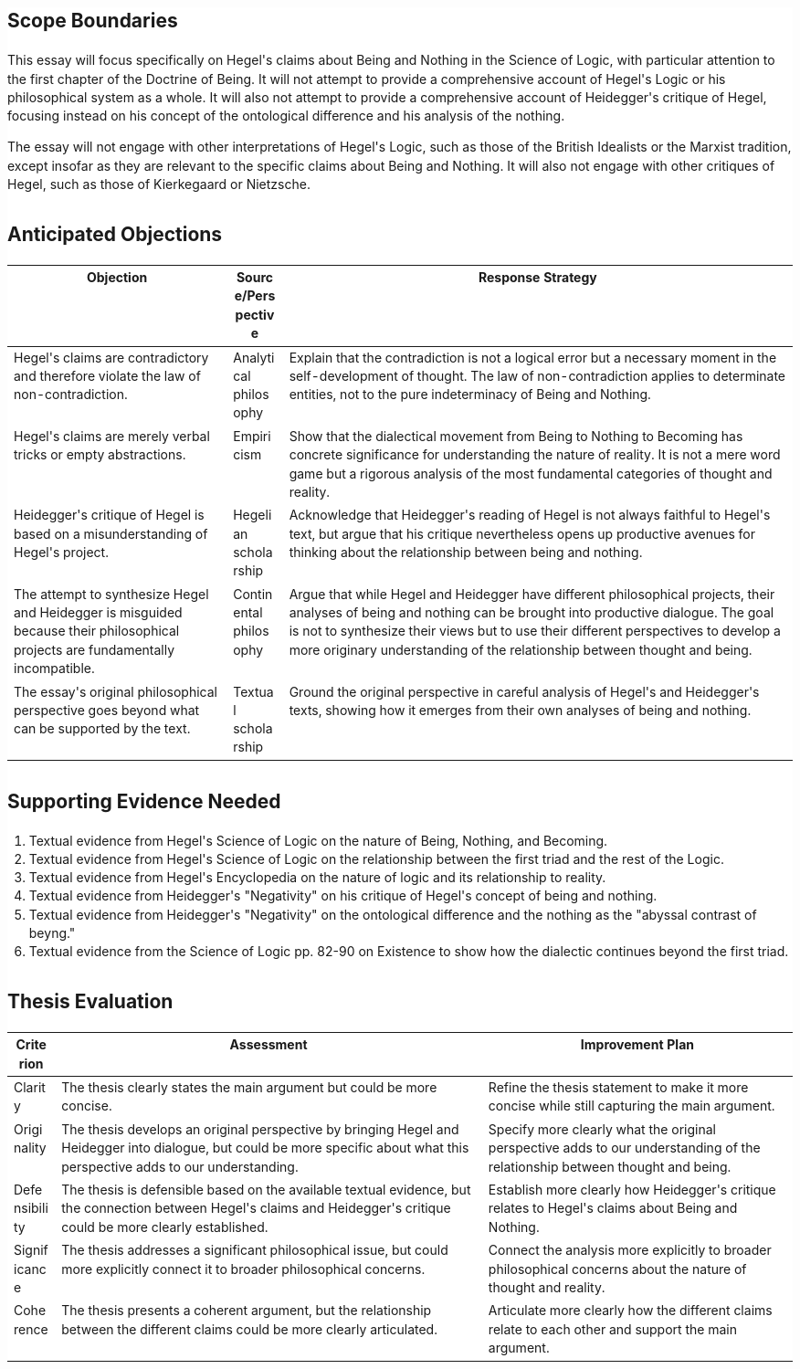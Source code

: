 ## Scope Boundaries
This essay will focus specifically on Hegel's claims about Being and Nothing in the Science of Logic, with particular attention to the first chapter of the Doctrine of Being. It will not attempt to provide a comprehensive account of Hegel's Logic or his philosophical system as a whole. It will also not attempt to provide a comprehensive account of Heidegger's critique of Hegel, focusing instead on his concept of the ontological difference and his analysis of the nothing.

The essay will not engage with other interpretations of Hegel's Logic, such as those of the British Idealists or the Marxist tradition, except insofar as they are relevant to the specific claims about Being and Nothing. It will also not engage with other critiques of Hegel, such as those of Kierkegaard or Nietzsche.

## Anticipated Objections
| Objection | Source/Perspective | Response Strategy |
|-----------|-------------------|------------------|
| Hegel's claims are contradictory and therefore violate the law of non-contradiction. | Analytical philosophy | Explain that the contradiction is not a logical error but a necessary moment in the self-development of thought. The law of non-contradiction applies to determinate entities, not to the pure indeterminacy of Being and Nothing. |
| Hegel's claims are merely verbal tricks or empty abstractions. | Empiricism | Show that the dialectical movement from Being to Nothing to Becoming has concrete significance for understanding the nature of reality. It is not a mere word game but a rigorous analysis of the most fundamental categories of thought and reality. |
| Heidegger's critique of Hegel is based on a misunderstanding of Hegel's project. | Hegelian scholarship | Acknowledge that Heidegger's reading of Hegel is not always faithful to Hegel's text, but argue that his critique nevertheless opens up productive avenues for thinking about the relationship between being and nothing. |
| The attempt to synthesize Hegel and Heidegger is misguided because their philosophical projects are fundamentally incompatible. | Continental philosophy | Argue that while Hegel and Heidegger have different philosophical projects, their analyses of being and nothing can be brought into productive dialogue. The goal is not to synthesize their views but to use their different perspectives to develop a more originary understanding of the relationship between thought and being. |
| The essay's original philosophical perspective goes beyond what can be supported by the text. | Textual scholarship | Ground the original perspective in careful analysis of Hegel's and Heidegger's texts, showing how it emerges from their own analyses of being and nothing. |

## Supporting Evidence Needed
1. Textual evidence from Hegel's Science of Logic on the nature of Being, Nothing, and Becoming.
2. Textual evidence from Hegel's Science of Logic on the relationship between the first triad and the rest of the Logic.
3. Textual evidence from Hegel's Encyclopedia on the nature of logic and its relationship to reality.
4. Textual evidence from Heidegger's "Negativity" on his critique of Hegel's concept of being and nothing.
5. Textual evidence from Heidegger's "Negativity" on the ontological difference and the nothing as the "abyssal contrast of beyng."
6. Textual evidence from the Science of Logic pp. 82-90 on Existence to show how the dialectic continues beyond the first triad.

## Thesis Evaluation
| Criterion | Assessment | Improvement Plan |
|-----------|-----------|-----------------|
| Clarity | The thesis clearly states the main argument but could be more concise. | Refine the thesis statement to make it more concise while still capturing the main argument. |
| Originality | The thesis develops an original perspective by bringing Hegel and Heidegger into dialogue, but could be more specific about what this perspective adds to our understanding. | Specify more clearly what the original perspective adds to our understanding of the relationship between thought and being. |
| Defensibility | The thesis is defensible based on the available textual evidence, but the connection between Hegel's claims and Heidegger's critique could be more clearly established. | Establish more clearly how Heidegger's critique relates to Hegel's claims about Being and Nothing. |
| Significance | The thesis addresses a significant philosophical issue, but could more explicitly connect it to broader philosophical concerns. | Connect the analysis more explicitly to broader philosophical concerns about the nature of thought and reality. |
| Coherence | The thesis presents a coherent argument, but the relationship between the different claims could be more clearly articulated. | Articulate more clearly how the different claims relate to each other and support the main argument. |

